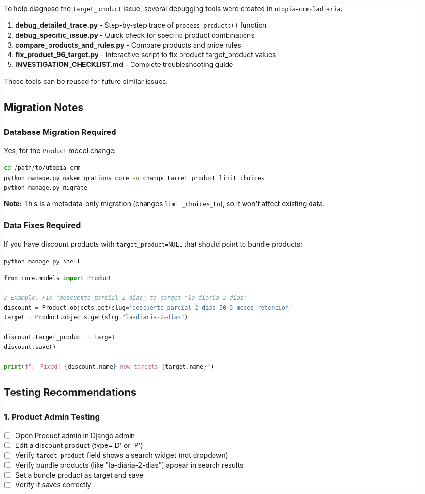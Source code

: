 To help diagnose the `target_product` issue, several debugging tools were created in `utopia-crm-ladiaria`:

1. **debug_detailed_trace.py** - Step-by-step trace of `process_products()` function
2. **debug_specific_issue.py** - Quick check for specific product combinations
3. **compare_products_and_rules.py** - Compare products and price rules
4. **fix_product_96_target.py** - Interactive script to fix product target_product values
5. **INVESTIGATION_CHECKLIST.md** - Complete troubleshooting guide

These tools can be reused for future similar issues.

## Migration Notes

### Database Migration Required

Yes, for the `Product` model change:

```bash
cd /path/to/utopia-crm
python manage.py makemigrations core -n change_target_product_limit_choices
python manage.py migrate
```

**Note:** This is a metadata-only migration (changes `limit_choices_to`), so it won't affect existing data.

### Data Fixes Required

If you have discount products with `target_product=NULL` that should point to bundle products:

```python
python manage.py shell
```

```python
from core.models import Product

# Example: Fix "descuento-parcial-2-dias" to target "la-diaria-2-dias"
discount = Product.objects.get(slug="descuento-parcial-2-dias-50-3-meses-retencion")
target = Product.objects.get(slug="la-diaria-2-dias")

discount.target_product = target
discount.save()

print(f"✅ Fixed! {discount.name} now targets {target.name}")
```

## Testing Recommendations

### 1. Product Admin Testing

- [ ] Open Product admin in Django admin
- [ ] Edit a discount product (type='D' or 'P')
- [ ] Verify `target_product` field shows a search widget (not dropdown)
- [ ] Verify bundle products (like "la-diaria-2-dias") appear in search results
- [ ] Set a bundle product as target and save
- [ ] Verify it saves correctly
